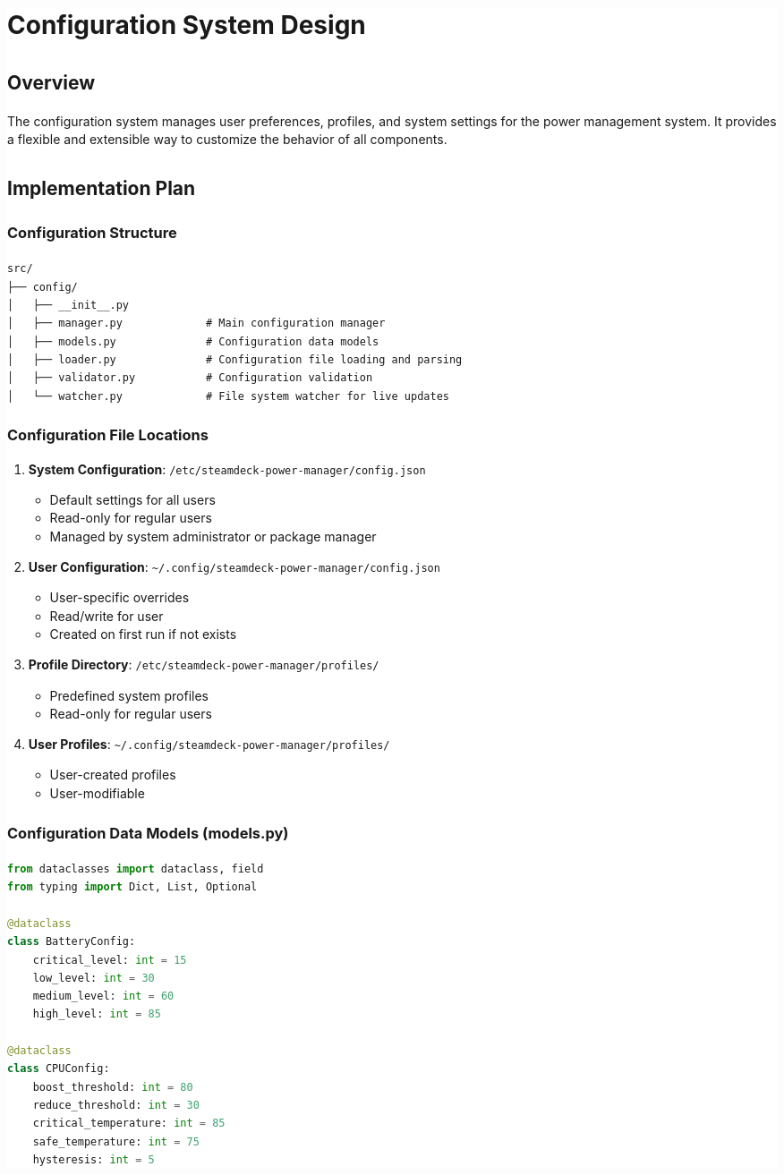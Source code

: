 # Configuration System Design

## Overview

The configuration system manages user preferences, profiles, and system settings for the power management system. It provides a flexible and extensible way to customize the behavior of all components.

## Implementation Plan

### Configuration Structure

```
src/
├── config/
│   ├── __init__.py
│   ├── manager.py             # Main configuration manager
│   ├── models.py              # Configuration data models
│   ├── loader.py              # Configuration file loading and parsing
│   ├── validator.py           # Configuration validation
│   └── watcher.py             # File system watcher for live updates
```

### Configuration File Locations

1. **System Configuration**: `/etc/steamdeck-power-manager/config.json`
   - Default settings for all users
   - Read-only for regular users
   - Managed by system administrator or package manager

2. **User Configuration**: `~/.config/steamdeck-power-manager/config.json`
   - User-specific overrides
   - Read/write for user
   - Created on first run if not exists

3. **Profile Directory**: `/etc/steamdeck-power-manager/profiles/`
   - Predefined system profiles
   - Read-only for regular users

4. **User Profiles**: `~/.config/steamdeck-power-manager/profiles/`
   - User-created profiles
   - User-modifiable

### Configuration Data Models (models.py)

```python
from dataclasses import dataclass, field
from typing import Dict, List, Optional

@dataclass
class BatteryConfig:
    critical_level: int = 15
    low_level: int = 30
    medium_level: int = 60
    high_level: int = 85

@dataclass
class CPUConfig:
    boost_threshold: int = 80
    reduce_threshold: int = 30
    critical_temperature: int = 85
    safe_temperature: int = 75
    hysteresis: int = 5

```